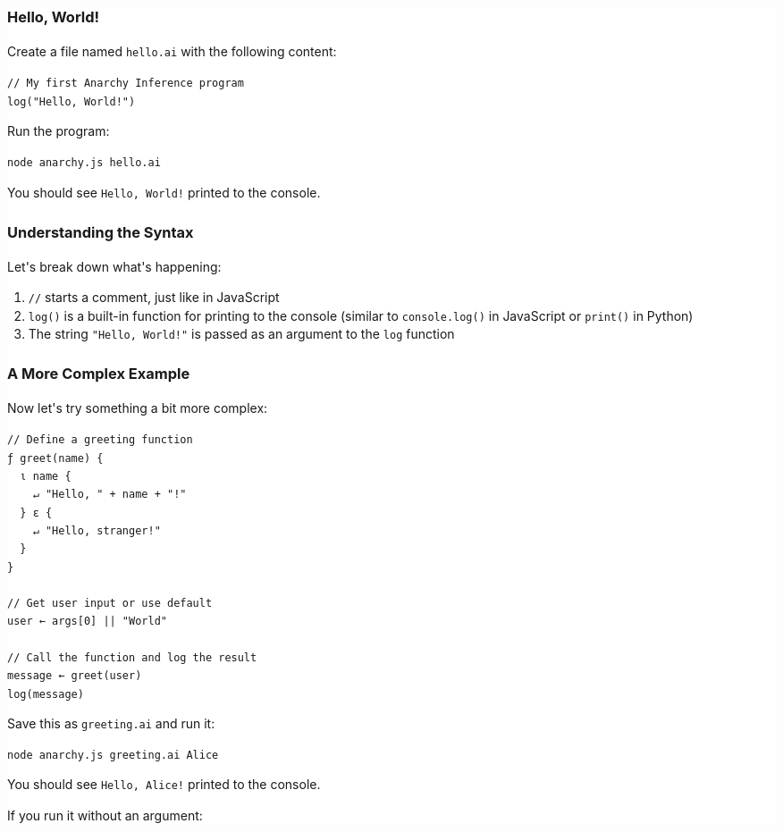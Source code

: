 ### Hello, World!

Create a file named `hello.ai` with the following content:

```
// My first Anarchy Inference program
log("Hello, World!")
```

Run the program:

```bash
node anarchy.js hello.ai
```

You should see `Hello, World!` printed to the console.

### Understanding the Syntax

Let's break down what's happening:

1. `//` starts a comment, just like in JavaScript
2. `log()` is a built-in function for printing to the console (similar to `console.log()` in JavaScript or `print()` in Python)
3. The string `"Hello, World!"` is passed as an argument to the `log` function

### A More Complex Example

Now let's try something a bit more complex:

```
// Define a greeting function
ƒ greet(name) {
  ι name {
    ↵ "Hello, " + name + "!"
  } ε {
    ↵ "Hello, stranger!"
  }
}

// Get user input or use default
user ← args[0] || "World"

// Call the function and log the result
message ← greet(user)
log(message)
```

Save this as `greeting.ai` and run it:

```bash
node anarchy.js greeting.ai Alice
```

You should see `Hello, Alice!` printed to the console.

If you run it without an argument:
